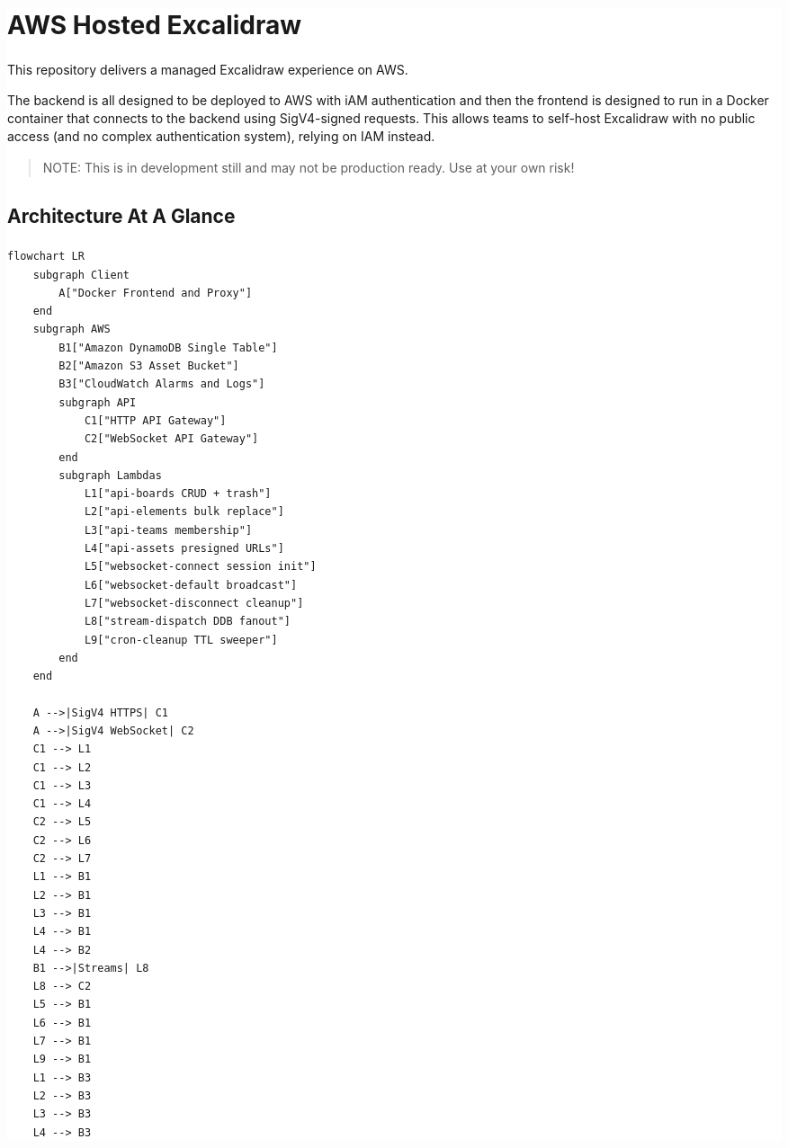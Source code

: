 # AWS Hosted Excalidraw

This repository delivers a managed Excalidraw experience on AWS.

The backend is all designed to be deployed to AWS with iAM authentication and then the frontend is designed to run in a Docker container that connects to the backend using SigV4-signed requests. This allows teams to self-host Excalidraw with no public access (and no complex authentication system), relying on IAM instead.

> NOTE: This is in development still and may not be production ready. Use at your own risk!

## Architecture At A Glance

```mermaid
flowchart LR
    subgraph Client
        A["Docker Frontend and Proxy"]
    end
    subgraph AWS
        B1["Amazon DynamoDB Single Table"]
        B2["Amazon S3 Asset Bucket"]
        B3["CloudWatch Alarms and Logs"]
        subgraph API
            C1["HTTP API Gateway"]
            C2["WebSocket API Gateway"]
        end
        subgraph Lambdas
            L1["api-boards CRUD + trash"]
            L2["api-elements bulk replace"]
            L3["api-teams membership"]
            L4["api-assets presigned URLs"]
            L5["websocket-connect session init"]
            L6["websocket-default broadcast"]
            L7["websocket-disconnect cleanup"]
            L8["stream-dispatch DDB fanout"]
            L9["cron-cleanup TTL sweeper"]
        end
    end

    A -->|SigV4 HTTPS| C1
    A -->|SigV4 WebSocket| C2
    C1 --> L1
    C1 --> L2
    C1 --> L3
    C1 --> L4
    C2 --> L5
    C2 --> L6
    C2 --> L7
    L1 --> B1
    L2 --> B1
    L3 --> B1
    L4 --> B1
    L4 --> B2
    B1 -->|Streams| L8
    L8 --> C2
    L5 --> B1
    L6 --> B1
    L7 --> B1
    L9 --> B1
    L1 --> B3
    L2 --> B3
    L3 --> B3
    L4 --> B3
```